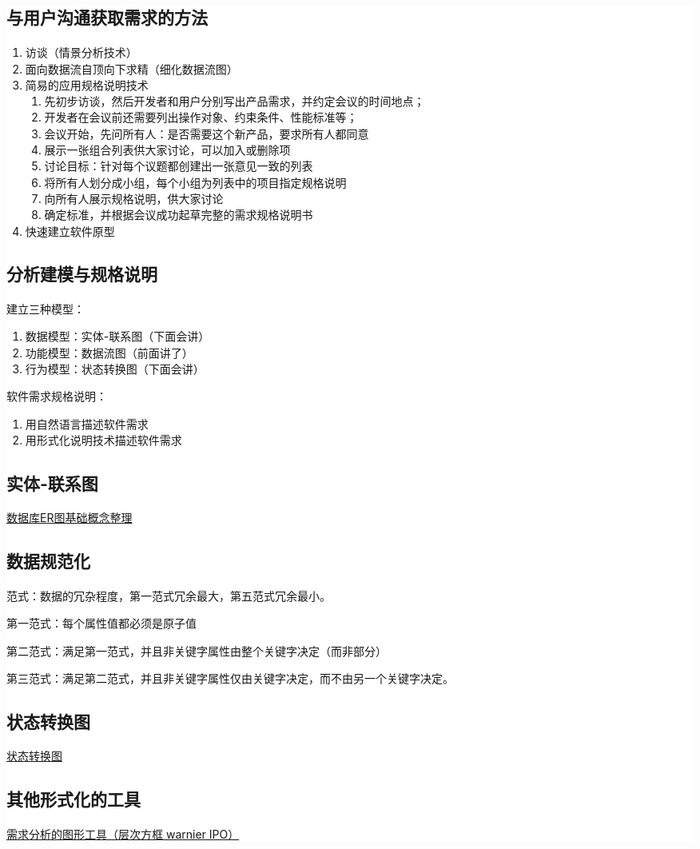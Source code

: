 ## 与用户沟通获取需求的方法

1. 访谈（情景分析技术）
2. 面向数据流自顶向下求精（细化数据流图）
3. 简易的应用规格说明技术
   1. 先初步访谈，然后开发者和用户分别写出产品需求，并约定会议的时间地点；
   2. 开发者在会议前还需要列出操作对象、约束条件、性能标准等；
   3. 会议开始，先问所有人：是否需要这个新产品，要求所有人都同意
   4. 展示一张组合列表供大家讨论，可以加入或删除项
   5. 讨论目标：针对每个议题都创建出一张意见一致的列表
   6. 将所有人划分成小组，每个小组为列表中的项目指定规格说明
   7. 向所有人展示规格说明，供大家讨论
   8. 确定标准，并根据会议成功起草完整的需求规格说明书
4. 快速建立软件原型



## 分析建模与规格说明

建立三种模型：

1. 数据模型：实体-联系图（下面会讲）
2. 功能模型：数据流图（前面讲了）
3. 行为模型：状态转换图（下面会讲）

软件需求规格说明：

1. 用自然语言描述软件需求
2. 用形式化说明技术描述软件需求



## 实体-联系图

[数据库ER图基础概念整理](https://zhuanlan.zhihu.com/p/29029129)


## 数据规范化

范式：数据的冗杂程度，第一范式冗余最大，第五范式冗余最小。

第一范式：每个属性值都必须是原子值

第二范式：满足第一范式，并且非关键字属性由整个关键字决定（而非部分）

第三范式：满足第二范式，并且非关键字属性仅由关键字决定，而不由另一个关键字决定。

## 状态转换图

[状态转换图](https://blog.csdn.net/qq_15037231/article/details/60467339)

## 其他形式化的工具
[需求分析的图形工具（层次方框 warnier IPO）](https://blog.csdn.net/qq_15037231/article/details/60467793)

